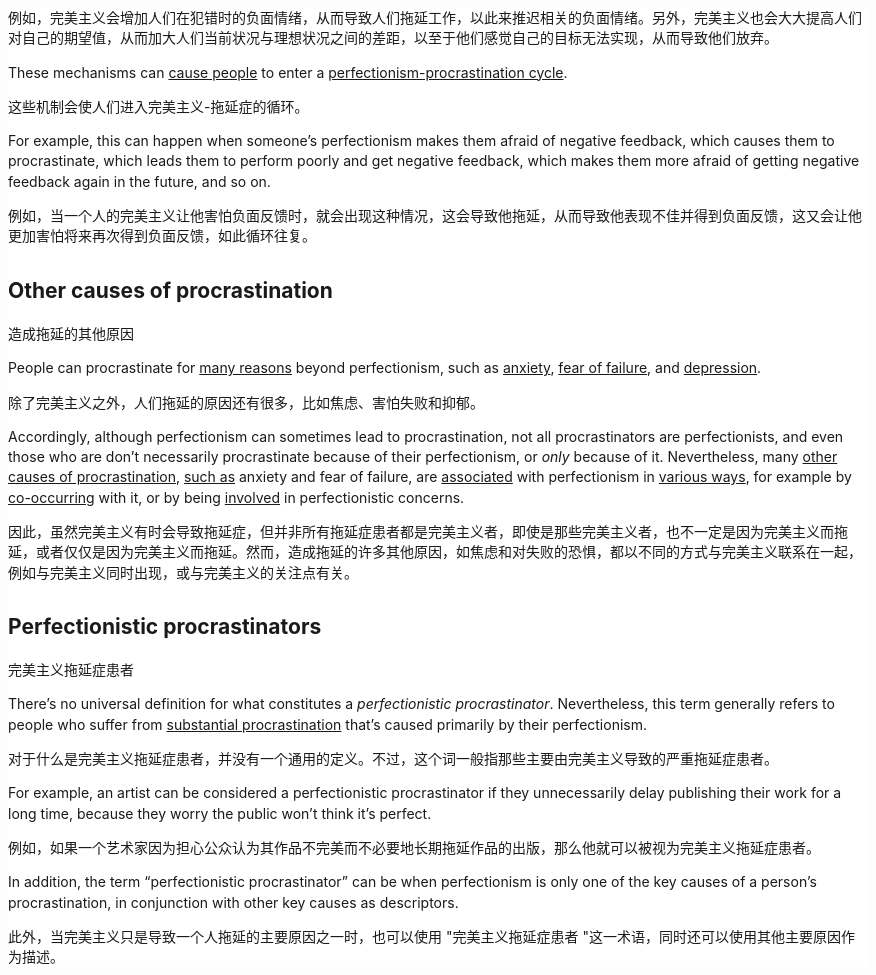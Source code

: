 例如，完美主义会增加人们在犯错时的负面情绪，从而导致人们拖延工作，以此来推迟相关的负面情绪。另外，完美主义也会大大提高人们对自己的期望值，从而加大人们当前状况与理想状况之间的差距，以至于他们感觉自己的目标无法实现，从而导致他们放弃。

These mechanisms can [cause people](https://doi.org/10.1016/j.jrp.2012.08.006) to enter a [perfectionism-procrastination cycle](https://solvingprocrastination.com/procrastination-cycle/).  

这些机制会使人们进入完美主义-拖延症的循环。  

For example, this can happen when someone’s perfectionism makes them afraid of negative feedback, which causes them to procrastinate, which leads them to perform poorly and get negative feedback, which makes them more afraid of getting negative feedback again in the future, and so on.  

例如，当一个人的完美主义让他害怕负面反馈时，就会出现这种情况，这会导致他拖延，从而导致他表现不佳并得到负面反馈，这又会让他更加害怕将来再次得到负面反馈，如此循环往复。

## Other causes of procrastination  

造成拖延的其他原因

People can procrastinate for [many reasons](https://solvingprocrastination.com/why-people-procrastinate/) beyond perfectionism, such as [anxiety](https://solvingprocrastination.com/anxiety/), [fear of failure](https://solvingprocrastination.com/fear/), and [depression](https://solvingprocrastination.com/depression/).  

除了完美主义之外，人们拖延的原因还有很多，比如焦虑、害怕失败和抑郁。  

Accordingly, although perfectionism can sometimes lead to procrastination, not all procrastinators are perfectionists, and even those who are don’t necessarily procrastinate because of their perfectionism, or _only_ because of it. Nevertheless, many [other causes of procrastination](https://solvingprocrastination.com/why-people-procrastinate/), [such as](https://doi.org/10.1037/10808-013) anxiety and fear of failure, are [associated](https://doi.org/10.1177/00332941930733pt123) with perfectionism in [various ways](https://doi.org/10.1023/A:1026474715384), for example by [co-occurring](https://doi.org/10.1080/03069885.2014.896454) with it, or by being [involved](https://doi.org/10.1007/s12144-021-02653-z) in perfectionistic concerns.  

因此，虽然完美主义有时会导致拖延症，但并非所有拖延症患者都是完美主义者，即使是那些完美主义者，也不一定是因为完美主义而拖延，或者仅仅是因为完美主义而拖延。然而，造成拖延的许多其他原因，如焦虑和对失败的恐惧，都以不同的方式与完美主义联系在一起，例如与完美主义同时出现，或与完美主义的关注点有关。

## Perfectionistic procrastinators  

完美主义拖延症患者

There’s no universal definition for what constitutes a _perfectionistic procrastinator_. Nevertheless, this term generally refers to people who suffer from [substantial procrastination](https://solvingprocrastination.com/chronic-procrastination/) that’s caused primarily by their perfectionism.  

对于什么是完美主义拖延症患者，并没有一个通用的定义。不过，这个词一般指那些主要由完美主义导致的严重拖延症患者。  

For example, an artist can be considered a perfectionistic procrastinator if they unnecessarily delay publishing their work for a long time, because they worry the public won’t think it’s perfect.  

例如，如果一个艺术家因为担心公众认为其作品不完美而不必要地长期拖延作品的出版，那么他就可以被视为完美主义拖延症患者。

In addition, the term “perfectionistic procrastinator” can be when perfectionism is only one of the key causes of a person’s procrastination, in conjunction with other key causes as descriptors.  

此外，当完美主义只是导致一个人拖延的主要原因之一时，也可以使用 "完美主义拖延症患者 "这一术语，同时还可以使用其他主要原因作为描述。  
